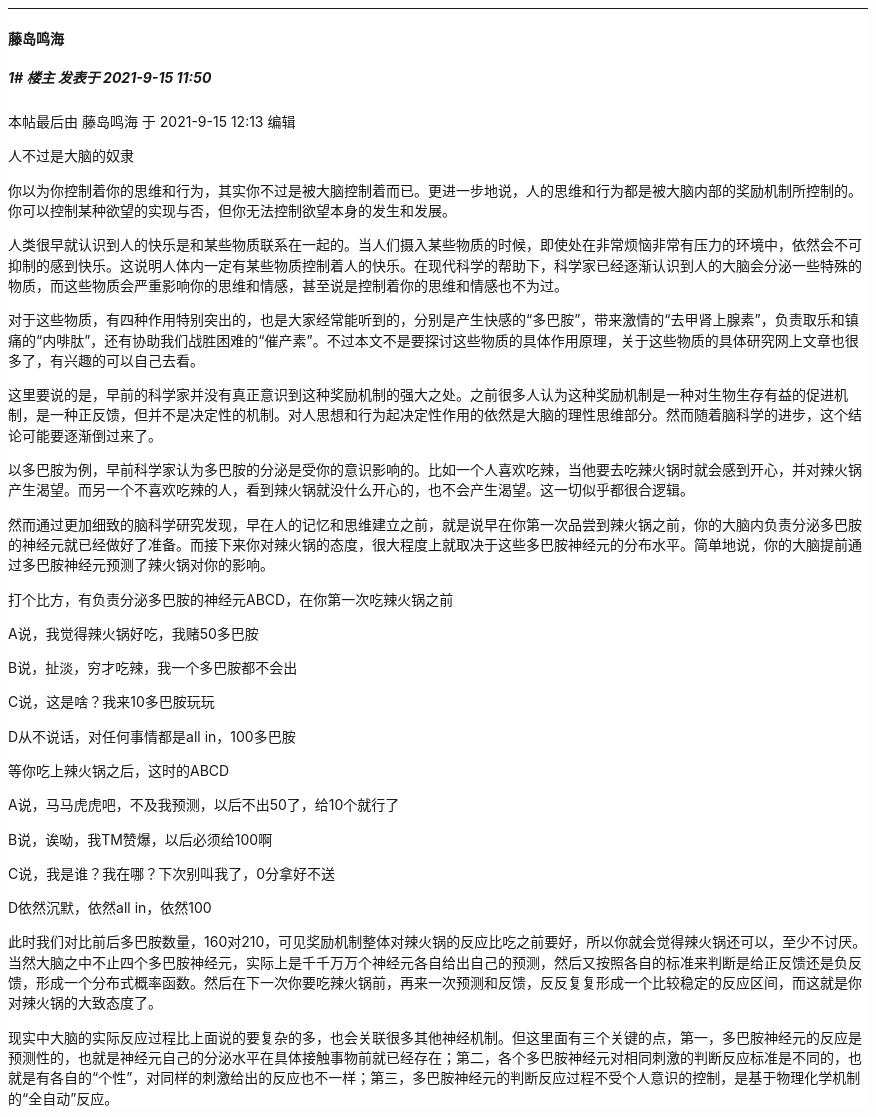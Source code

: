 

*****

####  藤岛鸣海  
##### 1#       楼主       发表于 2021-9-15 11:50


 本帖最后由 藤岛鸣海 于 2021-9-15 12:13 编辑 

人不过是大脑的奴隶


你以为你控制着你的思维和行为，其实你不过是被大脑控制着而已。更进一步地说，人的思维和行为都是被大脑内部的奖励机制所控制的。你可以控制某种欲望的实现与否，但你无法控制欲望本身的发生和发展。


人类很早就认识到人的快乐是和某些物质联系在一起的。当人们摄入某些物质的时候，即使处在非常烦恼非常有压力的环境中，依然会不可抑制的感到快乐。这说明人体内一定有某些物质控制着人的快乐。在现代科学的帮助下，科学家已经逐渐认识到人的大脑会分泌一些特殊的物质，而这些物质会严重影响你的思维和情感，甚至说是控制着你的思维和情感也不为过。


对于这些物质，有四种作用特别突出的，也是大家经常能听到的，分别是产生快感的“多巴胺”，带来激情的“去甲肾上腺素”，负责取乐和镇痛的“内啡肽”，还有协助我们战胜困难的“催产素”。不过本文不是要探讨这些物质的具体作用原理，关于这些物质的具体研究网上文章也很多了，有兴趣的可以自己去看。


这里要说的是，早前的科学家并没有真正意识到这种奖励机制的强大之处。之前很多人认为这种奖励机制是一种对生物生存有益的促进机制，是一种正反馈，但并不是决定性的机制。对人思想和行为起决定性作用的依然是大脑的理性思维部分。然而随着脑科学的进步，这个结论可能要逐渐倒过来了。


以多巴胺为例，早前科学家认为多巴胺的分泌是受你的意识影响的。比如一个人喜欢吃辣，当他要去吃辣火锅时就会感到开心，并对辣火锅产生渴望。而另一个不喜欢吃辣的人，看到辣火锅就没什么开心的，也不会产生渴望。这一切似乎都很合逻辑。


然而通过更加细致的脑科学研究发现，早在人的记忆和思维建立之前，就是说早在你第一次品尝到辣火锅之前，你的大脑内负责分泌多巴胺的神经元就已经做好了准备。而接下来你对辣火锅的态度，很大程度上就取决于这些多巴胺神经元的分布水平。简单地说，你的大脑提前通过多巴胺神经元预测了辣火锅对你的影响。


打个比方，有负责分泌多巴胺的神经元ABCD，在你第一次吃辣火锅之前

A说，我觉得辣火锅好吃，我赌50多巴胺

B说，扯淡，穷才吃辣，我一个多巴胺都不会出

C说，这是啥？我来10多巴胺玩玩

D从不说话，对任何事情都是all in，100多巴胺


等你吃上辣火锅之后，这时的ABCD

A说，马马虎虎吧，不及我预测，以后不出50了，给10个就行了

B说，诶呦，我TM赞爆，以后必须给100啊

C说，我是谁？我在哪？下次别叫我了，0分拿好不送

D依然沉默，依然all in，依然100


此时我们对比前后多巴胺数量，160对210，可见奖励机制整体对辣火锅的反应比吃之前要好，所以你就会觉得辣火锅还可以，至少不讨厌。当然大脑之中不止四个多巴胺神经元，实际上是千千万万个神经元各自给出自己的预测，然后又按照各自的标准来判断是给正反馈还是负反馈，形成一个分布式概率函数。然后在下一次你要吃辣火锅前，再来一次预测和反馈，反反复复形成一个比较稳定的反应区间，而这就是你对辣火锅的大致态度了。


现实中大脑的实际反应过程比上面说的要复杂的多，也会关联很多其他神经机制。但这里面有三个关键的点，第一，多巴胺神经元的反应是预测性的，也就是神经元自己的分泌水平在具体接触事物前就已经存在；第二，各个多巴胺神经元对相同刺激的判断反应标准是不同的，也就是有各自的“个性”，对同样的刺激给出的反应也不一样；第三，多巴胺神经元的判断反应过程不受个人意识的控制，是基于物理化学机制的“全自动”反应。

